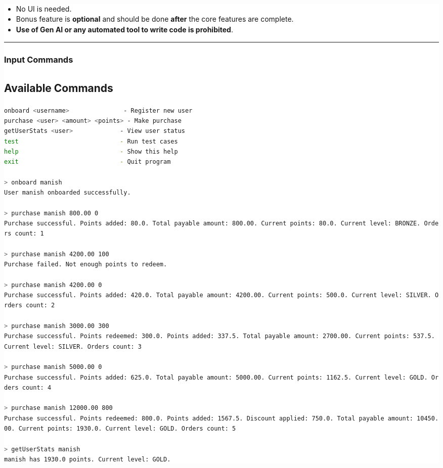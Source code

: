 - No UI is needed.
- Bonus feature is **optional** and should be done **after** the core features are complete.
- **Use of Gen AI or any automated tool to write code is prohibited**.


---

### Input Commands

## Available Commands

```bash
onboard <username>               - Register new user  
purchase <user> <amount> <points> - Make purchase  
getUserStats <user>             - View user status  
test                            - Run test cases  
help                            - Show this help  
exit                            - Quit program

> onboard manish  
User manish onboarded successfully.

> purchase manish 800.00 0  
Purchase successful. Points added: 80.0. Total payable amount: 800.00. Current points: 80.0. Current level: BRONZE. Orders count: 1

> purchase manish 4200.00 100  
Purchase failed. Not enough points to redeem.

> purchase manish 4200.00 0  
Purchase successful. Points added: 420.0. Total payable amount: 4200.00. Current points: 500.0. Current level: SILVER. Orders count: 2

> purchase manish 3000.00 300  
Purchase successful. Points redeemed: 300.0. Points added: 337.5. Total payable amount: 2700.00. Current points: 537.5. Current level: SILVER. Orders count: 3

> purchase manish 5000.00 0  
Purchase successful. Points added: 625.0. Total payable amount: 5000.00. Current points: 1162.5. Current level: GOLD. Orders count: 4

> purchase manish 12000.00 800  
Purchase successful. Points redeemed: 800.0. Points added: 1567.5. Discount applied: 750.0. Total payable amount: 10450.00. Current points: 1930.0. Current level: GOLD. Orders count: 5

> getUserStats manish  
manish has 1930.0 points. Current level: GOLD.

```



